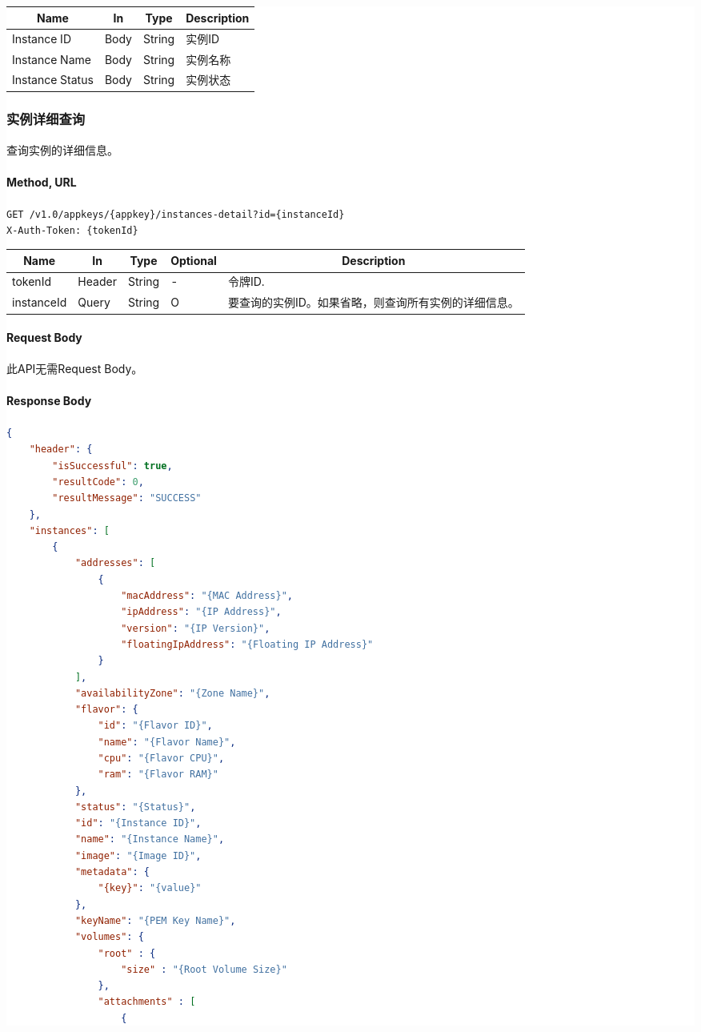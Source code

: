 |  Name | In | Type | Description |
|--|--|--|--|
| Instance ID | Body | String | 实例ID |
| Instance Name | Body | String | 实例名称 |
| Instance Status | Body | String | 实例状态 |

### 实例详细查询
查询实例的详细信息。
#### Method, URL
```
GET /v1.0/appkeys/{appkey}/instances-detail?id={instanceId}
X-Auth-Token: {tokenId}
```

|  Name | In | Type | Optional |Description |
|--|--|--|--|--|
| tokenId | Header | String | - | 令牌ID. |
| instanceId | Query | String | O | 要查询的实例ID。如果省略，则查询所有实例的详细信息。|

#### Request Body
此API无需Request Body。

#### Response Body
```json
{
    "header": {
        "isSuccessful": true,
        "resultCode": 0,
        "resultMessage": "SUCCESS"
    },
    "instances": [
        {
            "addresses": [
                {
                    "macAddress": "{MAC Address}",
                    "ipAddress": "{IP Address}",
                    "version": "{IP Version}",
                    "floatingIpAddress": "{Floating IP Address}"
                }
            ],
            "availabilityZone": "{Zone Name}",
            "flavor": {
                "id": "{Flavor ID}",
                "name": "{Flavor Name}",
                "cpu": "{Flavor CPU}",
                "ram": "{Flavor RAM}"
            },
            "status": "{Status}",
            "id": "{Instance ID}",
            "name": "{Instance Name}",
            "image": "{Image ID}",
            "metadata": {
                "{key}": "{value}"
            },
            "keyName": "{PEM Key Name}",
            "volumes": {
                "root" : {
                    "size" : "{Root Volume Size}"
                },
                "attachments" : [
                    {
```